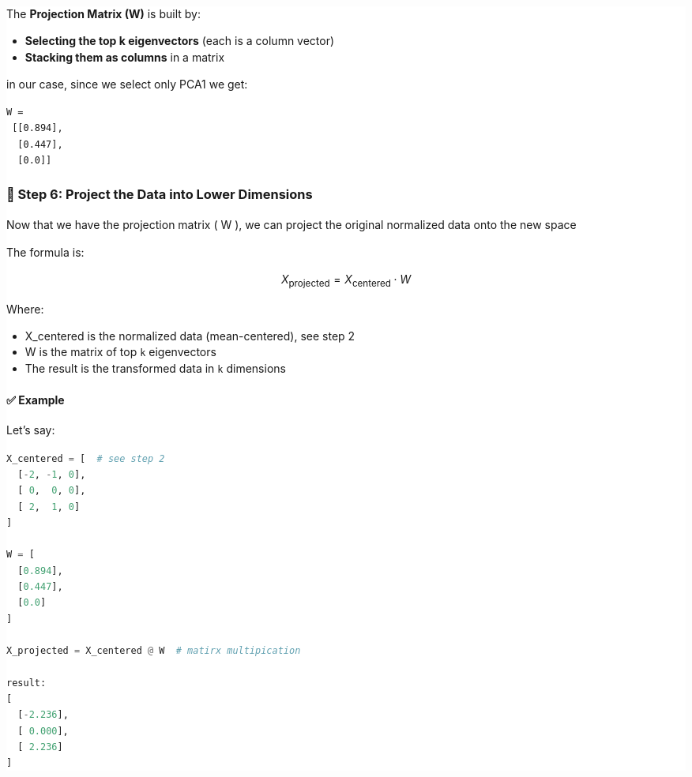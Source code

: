 The **Projection Matrix (W)** is built by:
- **Selecting the top k eigenvectors** (each is a column vector)
- **Stacking them as columns** in a matrix

in our case, since we select only PCA1 we get:
```
W = 
 [[0.894],
  [0.447],
  [0.0]]
```

### 🎯 Step 6: Project the Data into Lower Dimensions

Now that we have the projection matrix \( W \), we can project the original normalized data onto the new space

The formula is:

$$
X_{\text{projected}} = X_{\text{centered}} \cdot W
$$

Where:
- X_centered is the normalized data (mean-centered), see step 2
- W is the matrix of top `k` eigenvectors
- The result is the transformed data in `k` dimensions

#### ✅ Example

Let’s say:

```python
X_centered = [  # see step 2
  [-2, -1, 0],
  [ 0,  0, 0],
  [ 2,  1, 0]
]

W = [
  [0.894],
  [0.447],
  [0.0]
]

X_projected = X_centered @ W  # matirx multipication

result:
[
  [-2.236],
  [ 0.000],
  [ 2.236]
]
```
